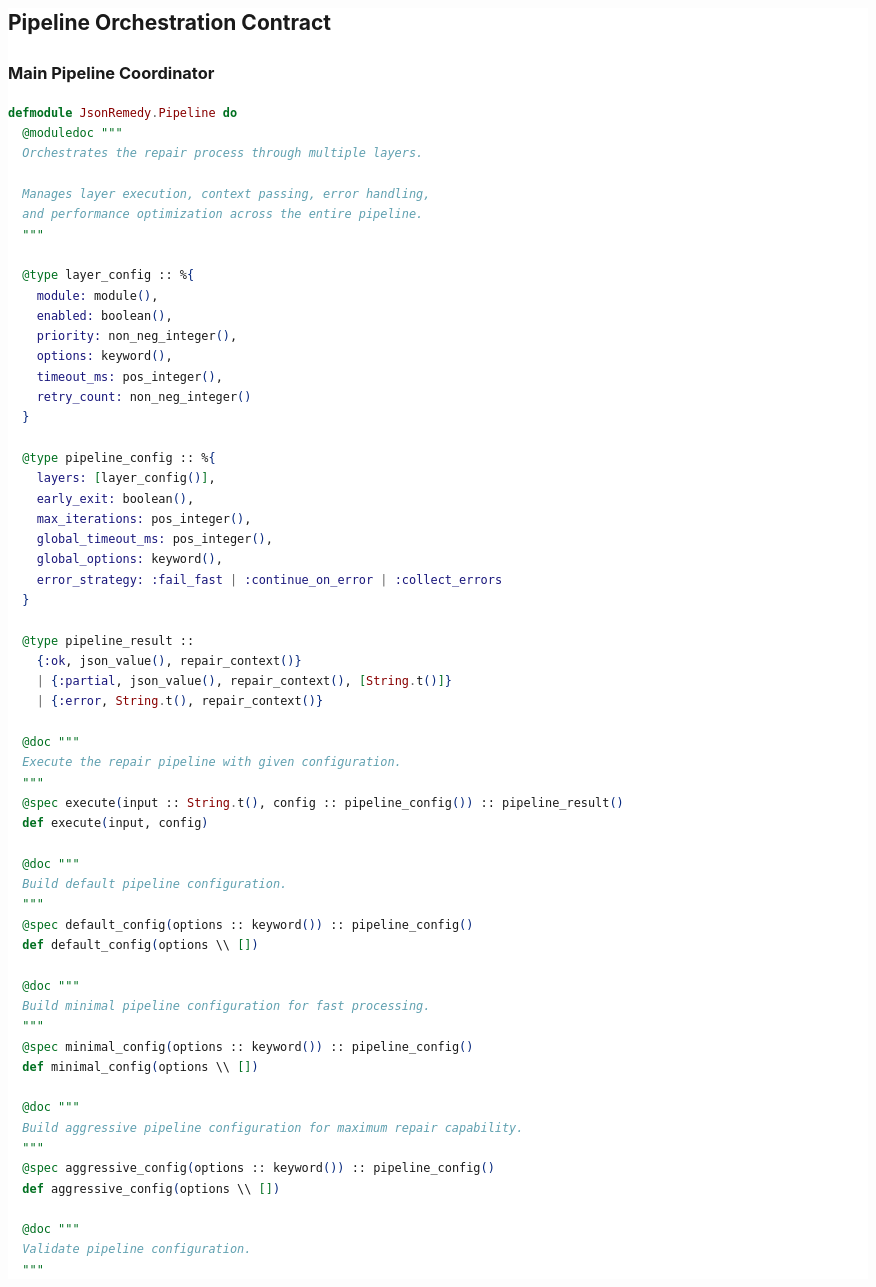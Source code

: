 
## Pipeline Orchestration Contract

### Main Pipeline Coordinator
```elixir
defmodule JsonRemedy.Pipeline do
  @moduledoc """
  Orchestrates the repair process through multiple layers.
  
  Manages layer execution, context passing, error handling,
  and performance optimization across the entire pipeline.
  """
  
  @type layer_config :: %{
    module: module(),
    enabled: boolean(),
    priority: non_neg_integer(),
    options: keyword(),
    timeout_ms: pos_integer(),
    retry_count: non_neg_integer()
  }
  
  @type pipeline_config :: %{
    layers: [layer_config()],
    early_exit: boolean(),
    max_iterations: pos_integer(),
    global_timeout_ms: pos_integer(),
    global_options: keyword(),
    error_strategy: :fail_fast | :continue_on_error | :collect_errors
  }
  
  @type pipeline_result :: 
    {:ok, json_value(), repair_context()}
    | {:partial, json_value(), repair_context(), [String.t()]}
    | {:error, String.t(), repair_context()}
  
  @doc """
  Execute the repair pipeline with given configuration.
  """
  @spec execute(input :: String.t(), config :: pipeline_config()) :: pipeline_result()
  def execute(input, config)
  
  @doc """
  Build default pipeline configuration.
  """
  @spec default_config(options :: keyword()) :: pipeline_config()
  def default_config(options \\ [])
  
  @doc """
  Build minimal pipeline configuration for fast processing.
  """
  @spec minimal_config(options :: keyword()) :: pipeline_config()
  def minimal_config(options \\ [])
  
  @doc """
  Build aggressive pipeline configuration for maximum repair capability.
  """
  @spec aggressive_config(options :: keyword()) :: pipeline_config()
  def aggressive_config(options \\ [])
  
  @doc """
  Validate pipeline configuration.
  """
```